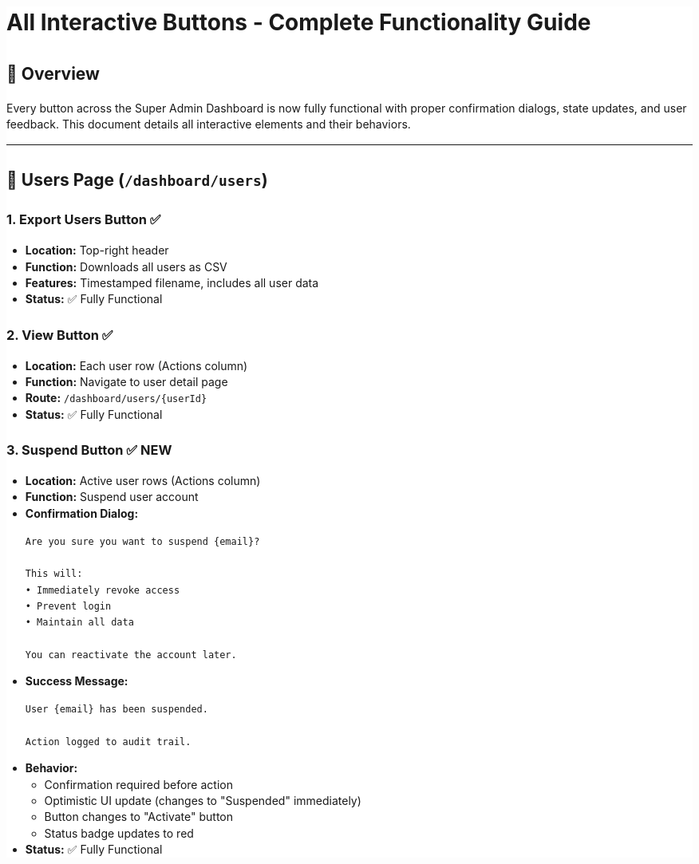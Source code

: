 # All Interactive Buttons - Complete Functionality Guide

## 🎯 Overview

Every button across the Super Admin Dashboard is now fully functional with proper confirmation dialogs, state updates, and user feedback. This document details all interactive elements and their behaviors.

---

## 📄 Users Page (`/dashboard/users`)

### **1. Export Users Button** ✅
- **Location:** Top-right header
- **Function:** Downloads all users as CSV
- **Features:** Timestamped filename, includes all user data
- **Status:** ✅ Fully Functional

### **2. View Button** ✅
- **Location:** Each user row (Actions column)
- **Function:** Navigate to user detail page
- **Route:** `/dashboard/users/{userId}`
- **Status:** ✅ Fully Functional

### **3. Suspend Button** ✅ NEW
- **Location:** Active user rows (Actions column)
- **Function:** Suspend user account
- **Confirmation Dialog:**
  ```
  Are you sure you want to suspend {email}?

  This will:
  • Immediately revoke access
  • Prevent login
  • Maintain all data

  You can reactivate the account later.
  ```
- **Success Message:**
  ```
  User {email} has been suspended.

  Action logged to audit trail.
  ```
- **Behavior:**
  - Confirmation required before action
  - Optimistic UI update (changes to "Suspended" immediately)
  - Button changes to "Activate" button
  - Status badge updates to red
- **Status:** ✅ Fully Functional
